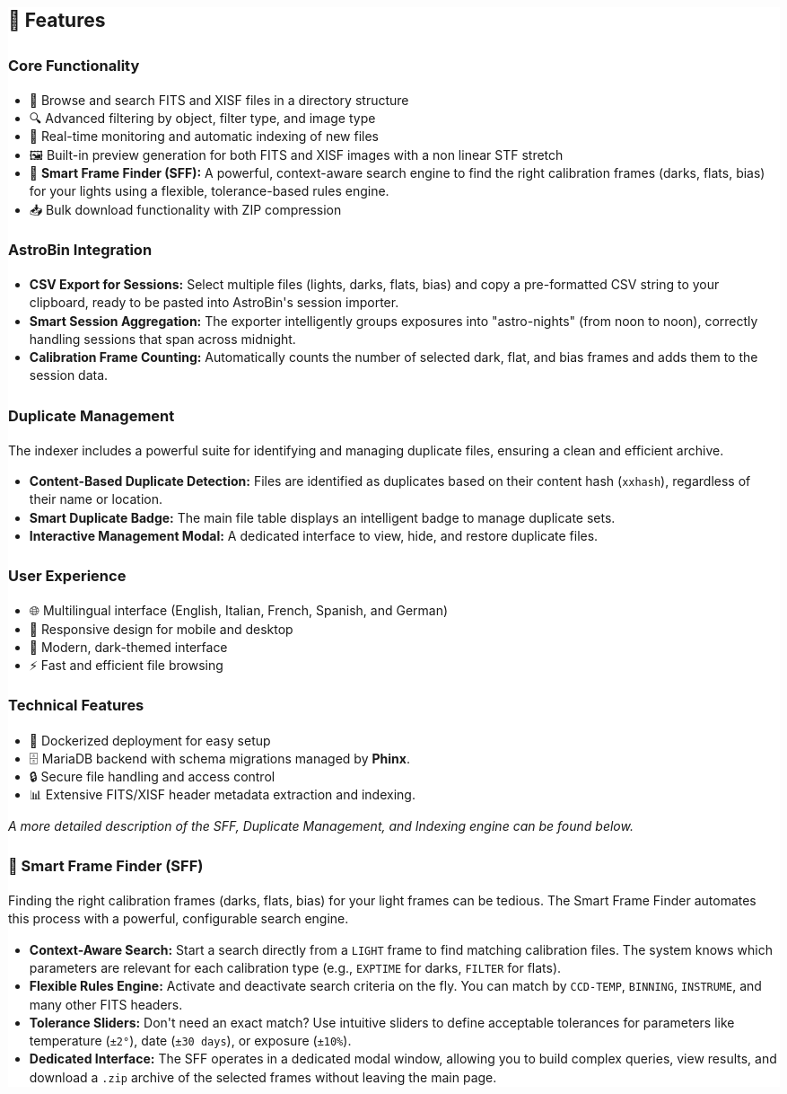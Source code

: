 ## 🚀 Features

### Core Functionality
- 📁 Browse and search FITS and XISF files in a directory structure
- 🔍 Advanced filtering by object, filter type, and image type
- 🔄 Real-time monitoring and automatic indexing of new files
- 🖼️ Built-in preview generation for both FITS and XISF images with a non linear STF stretch
- 🔬 **Smart Frame Finder (SFF):** A powerful, context-aware search engine to find the right calibration frames (darks, flats, bias) for your lights using a flexible, tolerance-based rules engine.
- 📥 Bulk download functionality with ZIP compression

### AstroBin Integration
- **CSV Export for Sessions:** Select multiple files (lights, darks, flats, bias) and copy a pre-formatted CSV string to your clipboard, ready to be pasted into AstroBin's session importer.
- **Smart Session Aggregation:** The exporter intelligently groups exposures into "astro-nights" (from noon to noon), correctly handling sessions that span across midnight.
- **Calibration Frame Counting:** Automatically counts the number of selected dark, flat, and bias frames and adds them to the session data.

### Duplicate Management
The indexer includes a powerful suite for identifying and managing duplicate files, ensuring a clean and efficient archive.
- **Content-Based Duplicate Detection:** Files are identified as duplicates based on their content hash (`xxhash`), regardless of their name or location.
- **Smart Duplicate Badge:** The main file table displays an intelligent badge to manage duplicate sets.
- **Interactive Management Modal:** A dedicated interface to view, hide, and restore duplicate files.

### User Experience
- 🌐 Multilingual interface (English, Italian, French, Spanish, and German)
- 📱 Responsive design for mobile and desktop
- 🎨 Modern, dark-themed interface
- ⚡ Fast and efficient file browsing

### Technical Features
- 🐳 Dockerized deployment for easy setup
- 🗄️ MariaDB backend with schema migrations managed by **Phinx**.
- 🔒 Secure file handling and access control
- 📊 Extensive FITS/XISF header metadata extraction and indexing.

*A more detailed description of the SFF, Duplicate Management, and Indexing engine can be found below.*

### 🔬 Smart Frame Finder (SFF)
Finding the right calibration frames (darks, flats, bias) for your light frames can be tedious. The Smart Frame Finder automates this process with a powerful, configurable search engine.
- **Context-Aware Search:** Start a search directly from a `LIGHT` frame to find matching calibration files. The system knows which parameters are relevant for each calibration type (e.g., `EXPTIME` for darks, `FILTER` for flats).
- **Flexible Rules Engine:** Activate and deactivate search criteria on the fly. You can match by `CCD-TEMP`, `BINNING`, `INSTRUME`, and many other FITS headers.
- **Tolerance Sliders:** Don't need an exact match? Use intuitive sliders to define acceptable tolerances for parameters like temperature (`±2°`), date (`±30 days`), or exposure (`±10%`).
- **Dedicated Interface:** The SFF operates in a dedicated modal window, allowing you to build complex queries, view results, and download a `.zip` archive of the selected frames without leaving the main page.
